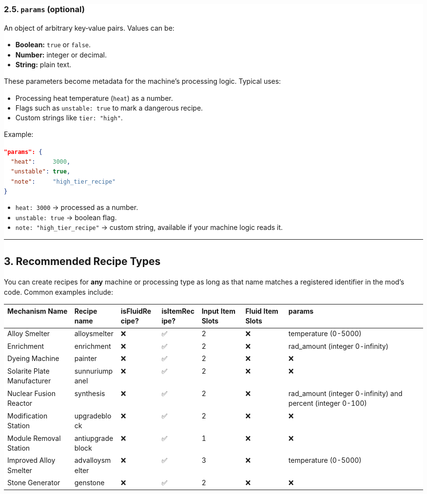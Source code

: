 
### 2.5. `params` (optional)

An object of arbitrary key‐value pairs. Values can be:

* **Boolean:** `true` or `false`.
* **Number:** integer or decimal.
* **String:** plain text.

These parameters become metadata for the machine’s processing logic. Typical uses:

* Processing heat temperature (`heat`) as a number.
* Flags such as `unstable: true` to mark a dangerous recipe.
* Custom strings like `tier: "high"`.

Example:

```json
"params": {
  "heat":     3000,
  "unstable": true,
  "note":     "high_tier_recipe"
}
```

* `heat: 3000` → processed as a number.
* `unstable: true` → boolean flag.
* `note: "high_tier_recipe"` → custom string, available if your machine logic reads it.

---

## 3. Recommended Recipe Types

You can create recipes for **any** machine or processing type as long as that name matches a registered identifier in the mod’s code. Common examples include:

| Mechanism Name                                    | Recipe name             | isFluidRecipe?   | isItemRecipe?   | Input Item Slots   | Fluid Item Slots   | params                                                                                                                                                                                                                                                                                         |
|:--------------------------------------------------|:------------------------|:---------|:--------|:-------------------|:-------------------|:-----------------------------------------------------------------------------------------------------------------------------------------------------------------------------------------------------------------------------------------------------------------------------------------------|
| Alloy Smelter                                     | alloysmelter            | ❌️       | ✅       | 2                  | ❌️                 | temperature (0-5000)                                                                                                                                                                                                                                                                           |
| Enrichment                                        | enrichment              | ❌️       | ✅       | 2                  | ❌️                 | rad_amount (integer 0-infinity)                                                                                                                                                                                                                                                                |
| Dyeing Machine                                    | painter                 | ❌️       | ✅       | 2                  | ❌️                 | ❌️                                                                                                                                                                                                                                                                                             |
| Solarite Plate Manufacturer                       | sunnuriumpanel          | ❌️       | ✅       | 2                  | ❌️                 | ❌️                                                                                                                                                                                                                                                                                             |
| Nuclear Fusion Reactor                            | synthesis               | ❌️       | ✅       | 2                  | ❌️                 | rad_amount (integer 0-infinity) and percent  (integer 0-100)                                                                                                                                                                                                                                   |
| Modification Station                              | upgradeblock            | ❌️       | ✅       | 2                  | ❌️                 | ❌️                                                                                                                                                                                                                                                                                             |
| Module Removal Station                            | antiupgradeblock        | ❌️       | ✅       | 1                  | ❌️                 | ❌️                                                                                                                                                                                                                                                                                             |
| Improved Alloy Smelter                            | advalloysmelter         | ❌️       | ✅       | 3                  | ❌️                 | temperature (0-5000)                                                                                                                                                                                                                                                                           |
| Stone Generator                                   | genstone                | ❌️       | ✅       | 2                  | ❌️                 | ❌️                                                                                                                                                                                                                                                                                             |